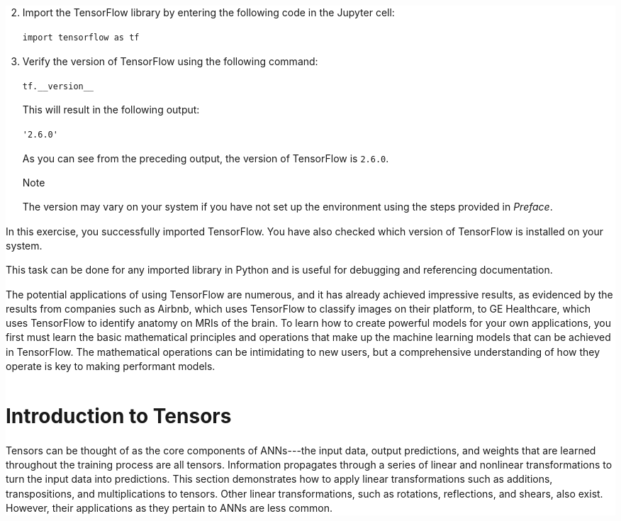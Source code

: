 2.  Import the TensorFlow library by entering the following code in the
    Jupyter cell:
    
    ```
    import tensorflow as tf
    ```


3.  Verify the version of TensorFlow using the following command:

    
    ```
    tf.__version__
    ```


    This will result in the following output:

    
    ```
    '2.6.0'
    ```


    As you can see from the preceding output, the version of TensorFlow
    is `2.6.0`.

    Note

    The version may vary on your system if you have not set up the
    environment using the steps provided in *Preface*.

In this exercise, you successfully imported TensorFlow. You have also
checked which version of TensorFlow is installed on your system.

This task can be done for any imported library in Python and is useful
for debugging and referencing documentation.

The potential applications of using TensorFlow are numerous, and it has
already achieved impressive results, as evidenced by the results from
companies such as Airbnb, which uses TensorFlow to classify images on
their platform, to GE Healthcare, which uses TensorFlow to identify
anatomy on MRIs of the brain. To learn how to create powerful models for
your own applications, you first must learn the basic mathematical
principles and operations that make up the machine learning models that
can be achieved in TensorFlow. The mathematical operations can be
intimidating to new users, but a comprehensive understanding of how they
operate is key to making performant models.





Introduction to Tensors
=======================


Tensors can be thought of as the core components of ANNs---the input
data, output predictions, and weights that are learned throughout the
training process are all tensors. Information propagates through a
series of linear and nonlinear transformations to turn the input data
into predictions. This section demonstrates how to apply linear
transformations such as additions, transpositions, and multiplications
to tensors. Other linear transformations, such as rotations,
reflections, and shears, also exist. However, their applications as they
pertain to ANNs are less common.
